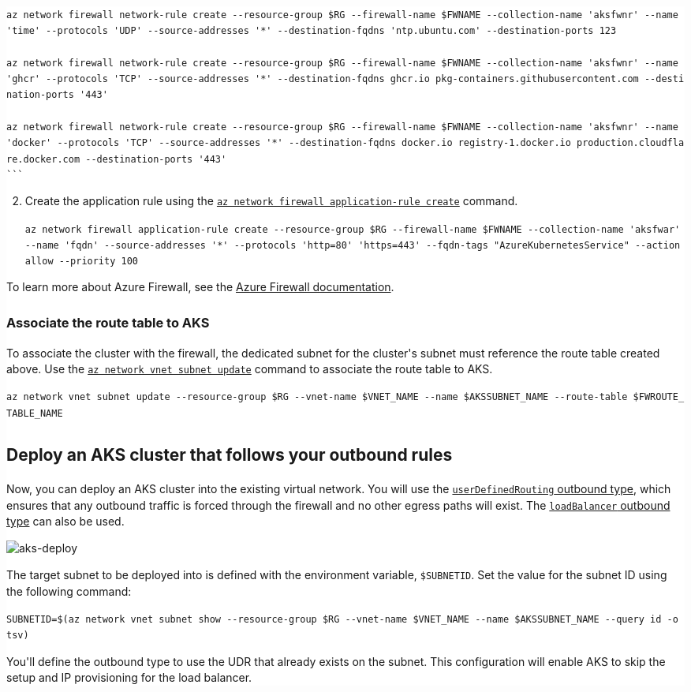     az network firewall network-rule create --resource-group $RG --firewall-name $FWNAME --collection-name 'aksfwnr' --name 'time' --protocols 'UDP' --source-addresses '*' --destination-fqdns 'ntp.ubuntu.com' --destination-ports 123

    az network firewall network-rule create --resource-group $RG --firewall-name $FWNAME --collection-name 'aksfwnr' --name 'ghcr' --protocols 'TCP' --source-addresses '*' --destination-fqdns ghcr.io pkg-containers.githubusercontent.com --destination-ports '443'

    az network firewall network-rule create --resource-group $RG --firewall-name $FWNAME --collection-name 'aksfwnr' --name 'docker' --protocols 'TCP' --source-addresses '*' --destination-fqdns docker.io registry-1.docker.io production.cloudflare.docker.com --destination-ports '443'
    ```

2. Create the application rule using the [`az network firewall application-rule create`][az-network-firewall-application-rule-create] command.

    ```azurecli-interactive
    az network firewall application-rule create --resource-group $RG --firewall-name $FWNAME --collection-name 'aksfwar' --name 'fqdn' --source-addresses '*' --protocols 'http=80' 'https=443' --fqdn-tags "AzureKubernetesService" --action allow --priority 100
    ```

To learn more about Azure Firewall, see the [Azure Firewall documentation](../firewall/overview.md).

### Associate the route table to AKS

To associate the cluster with the firewall, the dedicated subnet for the cluster's subnet must reference the route table created above. Use the [`az network vnet subnet update`][az-network-vnet-subnet-update] command to associate the route table to AKS.

```azurecli-interactive
az network vnet subnet update --resource-group $RG --vnet-name $VNET_NAME --name $AKSSUBNET_NAME --route-table $FWROUTE_TABLE_NAME
```

## Deploy an AKS cluster that follows your outbound rules

Now, you can deploy an AKS cluster into the existing virtual network. You will use the [`userDefinedRouting` outbound type](egress-outboundtype.md), which ensures that any outbound traffic is forced through the firewall and no other egress paths will exist. The [`loadBalancer` outbound type](egress-outboundtype.md#outbound-type-of-loadbalancer) can also be used.

![aks-deploy](~/reusable-content/ce-skilling/azure/media/limit-egress-traffic/aks-udr-fw.png)

The target subnet to be deployed into is defined with the environment variable, `$SUBNETID`. Set the value for the subnet ID using the following command:

```azurecli-interactive
SUBNETID=$(az network vnet subnet show --resource-group $RG --vnet-name $VNET_NAME --name $AKSSUBNET_NAME --query id -o tsv)
```

You'll define the outbound type to use the UDR that already exists on the subnet. This configuration will enable AKS to skip the setup and IP provisioning for the load balancer.


[az-group-create]: /cli/azure/group#az_group_create
[outbound-fqdn-rules]: ./outbound-rules-control-egress.md
[az-network-vnet-create]: /cli/azure/network/vnet#az_network_vnet_create
[az-network-vnet-subnet-create]: /cli/azure/network/vnet/subnet#az_network_vnet_subnet_create
[az-network-vnet-subnet-update]: /cli/azure/network/vnet/subnet#az_network_vnet_subnet_update
[az-network-public-ip-create]: /cli/azure/network/public-ip#az_network_public_ip_create
[az-extension-add]: /cli/azure/extension#az_extension_add
[az-network-firewall-create]: /cli/azure/network/firewall#az_network_firewall_create
[az-network-firewall-ip-config-create]: /cli/azure/network/firewall/ip-config#az_network_firewall_ip_config_create
[az-network-route-table-create]: /cli/azure/network/route-table#az_network_route_table_create
[az-network-route-table-route-create]: /cli/azure/network/route-table/route#az_network_route_table_route_create
[az-network-firewall-network-rule-create]: /cli/azure/network/firewall/network-rule#az_network_firewall_network_rule_create
[az-network-firewall-application-rule-create]: /cli/azure/network/firewall/application-rule#az_network_firewall_application_rule_create
[az-aks-create]: /cli/azure/aks#az_aks_create
[az-aks-update]: /cli/azure/aks#az_aks_update
[az-network-firewall-nat-rule-create]: /cli/azure/network/firewall/nat-rule#az-network-firewall-nat-rule-create
[az-group-delete]: /cli/azure/group#az_group_delete
[add role to identity]: use-managed-identity.md#add-role-assignment-for-managed-identity
[Use a pre-created kubelet managed identity]: use-managed-identity.md#use-a-pre-created-kubelet-managed-identity
[az-identity-create]: /cli/azure/identity#az_identity_create
[az-aks-get-credentials]: /cli/azure/aks#az_aks_get_credentials